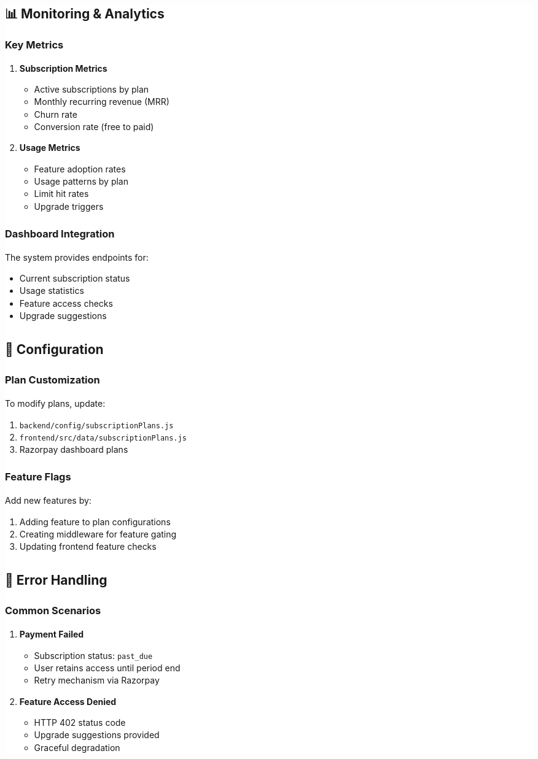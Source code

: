 ## 📊 Monitoring & Analytics

### Key Metrics

1. **Subscription Metrics**
   - Active subscriptions by plan
   - Monthly recurring revenue (MRR)
   - Churn rate
   - Conversion rate (free to paid)

2. **Usage Metrics**
   - Feature adoption rates
   - Usage patterns by plan
   - Limit hit rates
   - Upgrade triggers

### Dashboard Integration

The system provides endpoints for:
- Current subscription status
- Usage statistics
- Feature access checks
- Upgrade suggestions

## 🔧 Configuration

### Plan Customization

To modify plans, update:
1. `backend/config/subscriptionPlans.js`
2. `frontend/src/data/subscriptionPlans.js`
3. Razorpay dashboard plans

### Feature Flags

Add new features by:
1. Adding feature to plan configurations
2. Creating middleware for feature gating
3. Updating frontend feature checks

## 🚨 Error Handling

### Common Scenarios

1. **Payment Failed**
   - Subscription status: `past_due`
   - User retains access until period end
   - Retry mechanism via Razorpay

2. **Feature Access Denied**
   - HTTP 402 status code
   - Upgrade suggestions provided
   - Graceful degradation
